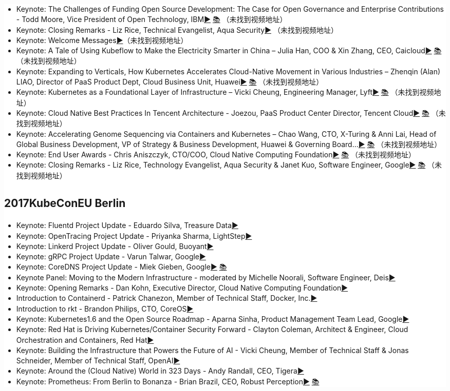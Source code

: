 * Keynote: The Challenges of Funding Open Source Development: The Case for Open Governance and Enterprise Contributions - Todd Moore, Vice President of Open Technology, IBM[▶️]() [ 📚](https://static.sched.com/hosted_files/kccncchina2018english/1a/Todd_Moore_En.pdf) （未找到视频地址）
* Keynote: Closing Remarks - Liz Rice, Technical Evangelist, Aqua Security[▶️]()  （未找到视频地址）
* Keynote: Welcome Messages[▶️]()（未找到视频地址）
* Keynote: A Tale of Using Kubeflow to Make the Electricity Smarter in China – Julia Han, COO & Xin Zhang, CEO, Caicloud[▶️]() [ 📚](https://static.sched.com/hosted_files/kccncchina2018english/34/XinZhang_JuliaHan_En.pdf) （未找到视频地址）
* Keynote: Expanding to Verticals, How Kubernetes Accelerates Cloud-Native Movement in Various Industries – Zhenqin (Alan) LIAO, Director of PaaS Product Dept, Cloud Business Unit, Huawei[▶️]() [ 📚](https://static.sched.com/hosted_files/kccncchina2018english/2b/LIAO-En.pdf) （未找到视频地址）
* Keynote: Kubernetes as a Foundational Layer of Infrastructure – Vicki Cheung, Engineering Manager, Lyft[▶️]() [ 📚](https://static.sched.com/hosted_files/kccncchina2018english/c9/Vicki-En.pdf) （未找到视频地址）
* Keynote: Cloud Native Best Practices In Tencent Architecture - Joezou, PaaS Product Center Director, Tencent Cloud[▶️]() [ 📚](https://static.sched.com/hosted_files/kccncchina2018english/48/Joezou-En.pdf) （未找到视频地址）
* Keynote: Accelerating Genome Sequencing via Containers and Kubernetes – Chao Wang, CTO, X-Turing & Anni Lai, Head of Global Business Development, VP of Strategy & Business Development, Huawei & Governing Board...[▶️]() [ 📚](https://static.sched.com/hosted_files/kccncchina2018english/23/Anni-Lai%E2%80%93En.pdf) （未找到视频地址）
* Keynote: End User Awards - Chris Aniszczyk, CTO/COO, Cloud Native Computing Foundation[▶️]() [ 📚](https://static.sched.com/hosted_files/kccncchina2018english/fd/End%20User%20Awards%20-%20En.pdf) （未找到视频地址）
* Keynote: Closing Remarks - Liz Rice, Technology Evangelist, Aqua Security & Janet Kuo, Software Engineer, Google[▶️]() [ 📚](https://static.sched.com/hosted_files/kccncchina2018english/f2/Liz%20and%20Janet%20closing-En.pdf) （未找到视频地址）

   

## 2017KubeConEU Berlin

* Keynote: Fluentd Project Update - Eduardo Silva, Treasure Data[▶️](https://www.youtube.com/channel/UCvqbFHwN-nwalWPjPUKpvTA)  
* Keynote: OpenTracing Project Update - Priyanka Sharma, LightStep[▶️](https://www.youtube.com/channel/UCvqbFHwN-nwalWPjPUKpvTA) 
* Keynote: Linkerd Project Update - Oliver Gould, Buoyant[▶️](https://www.youtube.com/watch?v=3I30__0-H30)  
* Keynote: gRPC Project Update - Varun Talwar, Google[▶️](https://www.youtube.com/watch?v=QpqDlL4x9U8)  
* Keynote: CoreDNS Project Update - Miek Gieben, Google[▶️](https://www.youtube.com/watch?v=dN4klmE7JNI) [ 📚](https://static.sched.com/hosted_files/cloudnativeeu2017/7b/CloudNativeCon_CoreDNS_2017.pdf)
* Keynote Panel: Moving to the Modern Infrastructure - moderated by Michelle Noorali, Software Engineer, Deis[▶️](https://www.youtube.com/watch?v=Cfg48kS1hz4)  
* Keynote: Opening Remarks - Dan Kohn, Executive Director, Cloud Native Computing Foundation[▶️](https://www.youtube.com/channel/UCvqbFHwN-nwalWPjPUKpvTA)  
* Introduction to Containerd - Patrick Chanezon, Member of Technical Staff, Docker, Inc.[▶️](https://www.youtube.com/watch?v=9xiMrJOmqb8)  
* Introduction to rkt - Brandon Philips, CTO, CoreOS[▶️](https://www.youtube.com/channel/UCvqbFHwN-nwalWPjPUKpvTA)  
* Keynote: Kubernetes1.6 and the Open Source Roadmap - Aparna Sinha, Product Management Team Lead, Google[▶️](https://www.youtube.com/watch?v=OIsCwc7qfTU)  
* Keynote: Red Hat is Driving Kubernetes/Container Security Forward - Clayton Coleman, Architect & Engineer, Cloud Orchestration and Containers, Red Hat[▶️](https://www.youtube.com/watch?v=9DliJjhhZuc)  
* Keynote: Building the Infrastructure that Powers the Future of AI - Vicki Cheung, Member of Technical Staff & Jonas Schneider, Member of Technical Staff, OpenAI[▶️](https://www.youtube.com/watch?v=v4N3Krzb8Eg)  
* Keynote: Around the (Cloud Native) World in 323 Days - Andy Randall, CEO, Tigera[▶️](https://www.youtube.com/watch?v=-hYYA1OyfZs)  
* Keynote: Prometheus: From Berlin to Bonanza - Brian Brazil, CEO, Robust Perception[▶️](https://www.youtube.com/watch?v=uV_sh7_lVw8) [ 📚](https://static.sched.com/hosted_files/cloudnativeeu2017/4a/Prometheus%20-%20From%20Berlin%20to%20Bonanza%2C%20CloudNativeCon%20Europe%202017.pptx)